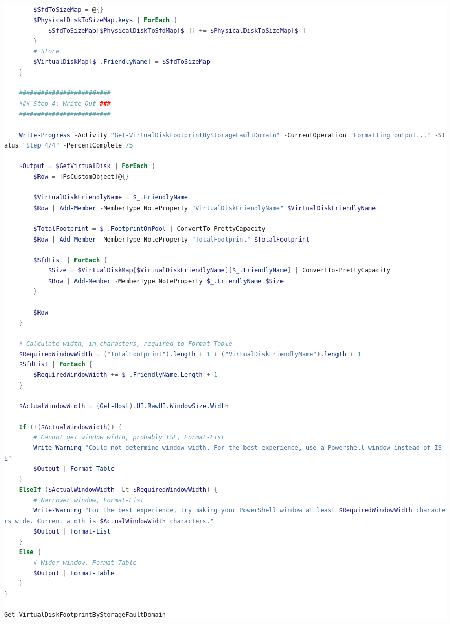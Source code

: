 ```PowerShell
        $SfdToSizeMap = @{}
        $PhysicalDiskToSizeMap.keys | ForEach {
            $SfdToSizeMap[$PhysicalDiskToSfdMap[$_]] += $PhysicalDiskToSizeMap[$_]
        }
        # Store
        $VirtualDiskMap[$_.FriendlyName] = $SfdToSizeMap
    }

    #########################
    ### Step 4: Write-Out ###
    #########################

    Write-Progress -Activity "Get-VirtualDiskFootprintByStorageFaultDomain" -CurrentOperation "Formatting output..." -Status "Step 4/4" -PercentComplete 75

    $Output = $GetVirtualDisk | ForEach {
        $Row = [PsCustomObject]@{}

        $VirtualDiskFriendlyName = $_.FriendlyName
        $Row | Add-Member -MemberType NoteProperty "VirtualDiskFriendlyName" $VirtualDiskFriendlyName

        $TotalFootprint = $_.FootprintOnPool | ConvertTo-PrettyCapacity
        $Row | Add-Member -MemberType NoteProperty "TotalFootprint" $TotalFootprint

        $SfdList | ForEach {
            $Size = $VirtualDiskMap[$VirtualDiskFriendlyName][$_.FriendlyName] | ConvertTo-PrettyCapacity
            $Row | Add-Member -MemberType NoteProperty $_.FriendlyName $Size
        }

        $Row
    }

    # Calculate width, in characters, required to Format-Table
    $RequiredWindowWidth = ("TotalFootprint").length + 1 + ("VirtualDiskFriendlyName").length + 1
    $SfdList | ForEach {
        $RequiredWindowWidth += $_.FriendlyName.Length + 1
    }

    $ActualWindowWidth = (Get-Host).UI.RawUI.WindowSize.Width

    If (!($ActualWindowWidth)) {
        # Cannot get window width, probably ISE, Format-List
        Write-Warning "Could not determine window width. For the best experience, use a Powershell window instead of ISE"
        $Output | Format-Table
    }
    ElseIf ($ActualWindowWidth -Lt $RequiredWindowWidth) {
        # Narrower window, Format-List
        Write-Warning "For the best experience, try making your PowerShell window at least $RequiredWindowWidth characters wide. Current width is $ActualWindowWidth characters."
        $Output | Format-List
    }
    Else {
        # Wider window, Format-Table
        $Output | Format-Table
    }
}

Get-VirtualDiskFootprintByStorageFaultDomain
```
